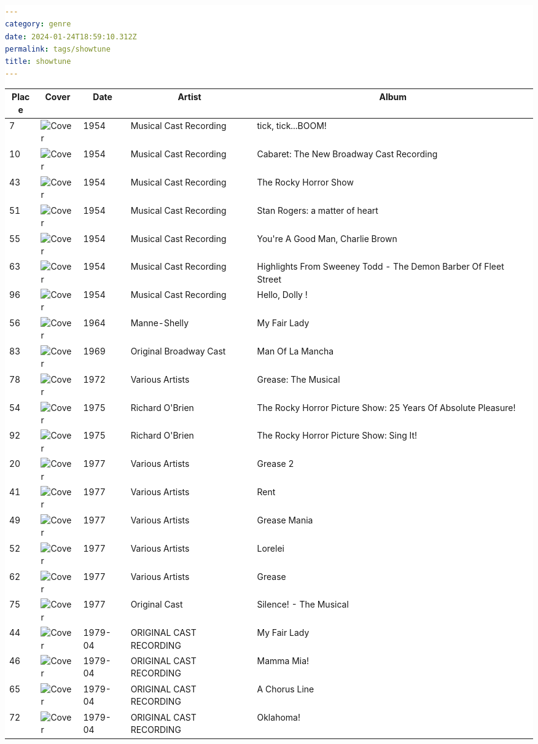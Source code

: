 ```yaml
---
category: genre
date: 2024-01-24T18:59:10.312Z
permalink: tags/showtune
title: showtune
---
```


| Place | Cover | Date | Artist | Album |
|---|---|---|---|---|
| 7 | ![Cover](https://i.discogs.com/LAmANE4S6g41DwUS9q2IXmdOLX0-mBMec0IUuPIMXJ8/rs:fit/g:sm/q:40/h:150/w:150/czM6Ly9kaXNjb2dz/LWRhdGFiYXNlLWlt/YWdlcy9SLTIzNzM1/MTU5LTE2NTY1NDI0/MDktNjAxNi5qcGVn.jpeg) | 1954 | Musical Cast Recording | tick, tick...BOOM! |
| 10 | ![Cover](https://i.discogs.com/LAmANE4S6g41DwUS9q2IXmdOLX0-mBMec0IUuPIMXJ8/rs:fit/g:sm/q:40/h:150/w:150/czM6Ly9kaXNjb2dz/LWRhdGFiYXNlLWlt/YWdlcy9SLTIzNzM1/MTU5LTE2NTY1NDI0/MDktNjAxNi5qcGVn.jpeg) | 1954 | Musical Cast Recording | Cabaret: The New Broadway Cast Recording |
| 43 | ![Cover](https://i.discogs.com/LAmANE4S6g41DwUS9q2IXmdOLX0-mBMec0IUuPIMXJ8/rs:fit/g:sm/q:40/h:150/w:150/czM6Ly9kaXNjb2dz/LWRhdGFiYXNlLWlt/YWdlcy9SLTIzNzM1/MTU5LTE2NTY1NDI0/MDktNjAxNi5qcGVn.jpeg) | 1954 | Musical Cast Recording | The Rocky Horror Show |
| 51 | ![Cover](https://i.discogs.com/LAmANE4S6g41DwUS9q2IXmdOLX0-mBMec0IUuPIMXJ8/rs:fit/g:sm/q:40/h:150/w:150/czM6Ly9kaXNjb2dz/LWRhdGFiYXNlLWlt/YWdlcy9SLTIzNzM1/MTU5LTE2NTY1NDI0/MDktNjAxNi5qcGVn.jpeg) | 1954 | Musical Cast Recording | Stan Rogers: a matter of heart |
| 55 | ![Cover](https://i.discogs.com/LAmANE4S6g41DwUS9q2IXmdOLX0-mBMec0IUuPIMXJ8/rs:fit/g:sm/q:40/h:150/w:150/czM6Ly9kaXNjb2dz/LWRhdGFiYXNlLWlt/YWdlcy9SLTIzNzM1/MTU5LTE2NTY1NDI0/MDktNjAxNi5qcGVn.jpeg) | 1954 | Musical Cast Recording | You're A Good Man, Charlie Brown |
| 63 | ![Cover](https://i.discogs.com/LAmANE4S6g41DwUS9q2IXmdOLX0-mBMec0IUuPIMXJ8/rs:fit/g:sm/q:40/h:150/w:150/czM6Ly9kaXNjb2dz/LWRhdGFiYXNlLWlt/YWdlcy9SLTIzNzM1/MTU5LTE2NTY1NDI0/MDktNjAxNi5qcGVn.jpeg) | 1954 | Musical Cast Recording | Highlights From Sweeney Todd - The Demon Barber Of Fleet Street |
| 96 | ![Cover](https://i.discogs.com/LAmANE4S6g41DwUS9q2IXmdOLX0-mBMec0IUuPIMXJ8/rs:fit/g:sm/q:40/h:150/w:150/czM6Ly9kaXNjb2dz/LWRhdGFiYXNlLWlt/YWdlcy9SLTIzNzM1/MTU5LTE2NTY1NDI0/MDktNjAxNi5qcGVn.jpeg) | 1954 | Musical Cast Recording | Hello, Dolly ! |
| 56 | ![Cover](https://i.discogs.com/12lXYN_lSRN5c3E0brYFcMtxtdI-N83H96su3Bv5B_A/rs:fit/g:sm/q:40/h:150/w:150/czM6Ly9kaXNjb2dz/LWRhdGFiYXNlLWlt/YWdlcy9SLTE0MDY3/MTgwLTE1NjcxOTgx/NzUtMzcxNi5qcGVn.jpeg) | 1964 | Manne-Shelly | My Fair Lady |
| 83 | ![Cover](https://i.discogs.com/VNC7kQghOZIyoXDPjkyn918BiVQ8DDHTDWBb0wLBGfk/rs:fit/g:sm/q:40/h:150/w:150/czM6Ly9kaXNjb2dz/LWRhdGFiYXNlLWlt/YWdlcy9SLTYzNTc4/OTgtMTU2NDM1MzY2/MS05MDM2LmpwZWc.jpeg) | 1969 | Original Broadway Cast | Man Of La Mancha |
| 78 | ![Cover](https://i.discogs.com/91dviHomhuUGo_DpsUbRJU82CNcftN3iBX-kMia5u1I/rs:fit/g:sm/q:40/h:150/w:150/czM6Ly9kaXNjb2dz/LWRhdGFiYXNlLWlt/YWdlcy9SLTExMjA2/ODctMTIxMTIyMTQ3/OC5qcGVn.jpeg) | 1972 | Various Artists | Grease: The Musical |
| 54 | ![Cover](https://i.discogs.com/X_b9ePXlzvnvBBcS-H4SzvZGMZyO6jUPRizu5BJQonE/rs:fit/g:sm/q:40/h:150/w:150/czM6Ly9kaXNjb2dz/LWRhdGFiYXNlLWlt/YWdlcy9SLTM5OTIz/MjQtMTM5ODQxODQ4/OC03NDIxLmpwZWc.jpeg) | 1975 | Richard O'Brien | The Rocky Horror Picture Show: 25 Years Of Absolute Pleasure! |
| 92 | ![Cover](https://i.discogs.com/ZBEFMUWbJ0E9sR_3ZlEDvJIMgZTPpucNsE2Lu5717rc/rs:fit/g:sm/q:40/h:150/w:150/czM6Ly9kaXNjb2dz/LWRhdGFiYXNlLWlt/YWdlcy9SLTY3MTc5/NjctMTQyNTI0Mjk3/My00NTUwLmpwZWc.jpeg) | 1975 | Richard O'Brien | The Rocky Horror Picture Show: Sing It! |
| 20 | ![Cover](https://i.discogs.com/91dviHomhuUGo_DpsUbRJU82CNcftN3iBX-kMia5u1I/rs:fit/g:sm/q:40/h:150/w:150/czM6Ly9kaXNjb2dz/LWRhdGFiYXNlLWlt/YWdlcy9SLTExMjA2/ODctMTIxMTIyMTQ3/OC5qcGVn.jpeg) | 1977 | Various Artists | Grease 2 |
| 41 | ![Cover](https://i.discogs.com/1LxUEZ7qSG73T6h2RXl20iw3cz8IfvyoSWzCkdzBTSg/rs:fit/g:sm/q:40/h:150/w:150/czM6Ly9kaXNjb2dz/LWRhdGFiYXNlLWlt/YWdlcy9SLTQwMDU5/NjYtMTM1MjA2MjA2/Ni00MDIyLmpwZWc.jpeg) | 1977 | Various Artists | Rent |
| 49 | ![Cover](https://i.discogs.com/91dviHomhuUGo_DpsUbRJU82CNcftN3iBX-kMia5u1I/rs:fit/g:sm/q:40/h:150/w:150/czM6Ly9kaXNjb2dz/LWRhdGFiYXNlLWlt/YWdlcy9SLTExMjA2/ODctMTIxMTIyMTQ3/OC5qcGVn.jpeg) | 1977 | Various Artists | Grease Mania |
| 52 | ![Cover](https://i.discogs.com/1LxUEZ7qSG73T6h2RXl20iw3cz8IfvyoSWzCkdzBTSg/rs:fit/g:sm/q:40/h:150/w:150/czM6Ly9kaXNjb2dz/LWRhdGFiYXNlLWlt/YWdlcy9SLTQwMDU5/NjYtMTM1MjA2MjA2/Ni00MDIyLmpwZWc.jpeg) | 1977 | Various Artists | Lorelei |
| 62 | ![Cover](https://i.discogs.com/IHvMpMhWQugl60SaxYcszY9wD49j0YvTBmcGzzmbP7E/rs:fit/g:sm/q:40/h:150/w:150/czM6Ly9kaXNjb2dz/LWRhdGFiYXNlLWlt/YWdlcy9SLTc0MDAt/MTU5MTUyMjUwMS01/NTA2LmpwZWc.jpeg) | 1977 | Various Artists | Grease |
| 75 | ![Cover](https://i.discogs.com/aRGTvmC3mjWgdLDhJridJxpxblPamPvBUAezRXZjVGc/rs:fit/g:sm/q:40/h:150/w:150/czM6Ly9kaXNjb2dz/LWRhdGFiYXNlLWlt/YWdlcy9SLTE3MzQ1/MzEtMTI0MDI5Mzgx/NS5qcGVn.jpeg) | 1977 | Original Cast | Silence! - The Musical |
| 44 | ![Cover](https://i.discogs.com/-E6nytNhwXnsUUSISgv_SmtmRoGQI_6lEouJMSiQgjk/rs:fit/g:sm/q:40/h:150/w:150/czM6Ly9kaXNjb2dz/LWRhdGFiYXNlLWlt/YWdlcy9SLTE0OTcw/NTg3LTE1ODQ5MzMz/ODktNDk2My5qcGVn.jpeg) | 1979-04 | ORIGINAL CAST RECORDING | My Fair Lady |
| 46 | ![Cover](https://i.discogs.com/-E6nytNhwXnsUUSISgv_SmtmRoGQI_6lEouJMSiQgjk/rs:fit/g:sm/q:40/h:150/w:150/czM6Ly9kaXNjb2dz/LWRhdGFiYXNlLWlt/YWdlcy9SLTE0OTcw/NTg3LTE1ODQ5MzMz/ODktNDk2My5qcGVn.jpeg) | 1979-04 | ORIGINAL CAST RECORDING | Mamma Mia! |
| 65 | ![Cover](https://i.discogs.com/-E6nytNhwXnsUUSISgv_SmtmRoGQI_6lEouJMSiQgjk/rs:fit/g:sm/q:40/h:150/w:150/czM6Ly9kaXNjb2dz/LWRhdGFiYXNlLWlt/YWdlcy9SLTE0OTcw/NTg3LTE1ODQ5MzMz/ODktNDk2My5qcGVn.jpeg) | 1979-04 | ORIGINAL CAST RECORDING | A Chorus Line |
| 72 | ![Cover](https://i.discogs.com/-E6nytNhwXnsUUSISgv_SmtmRoGQI_6lEouJMSiQgjk/rs:fit/g:sm/q:40/h:150/w:150/czM6Ly9kaXNjb2dz/LWRhdGFiYXNlLWlt/YWdlcy9SLTE0OTcw/NTg3LTE1ODQ5MzMz/ODktNDk2My5qcGVn.jpeg) | 1979-04 | ORIGINAL CAST RECORDING | Oklahoma! |